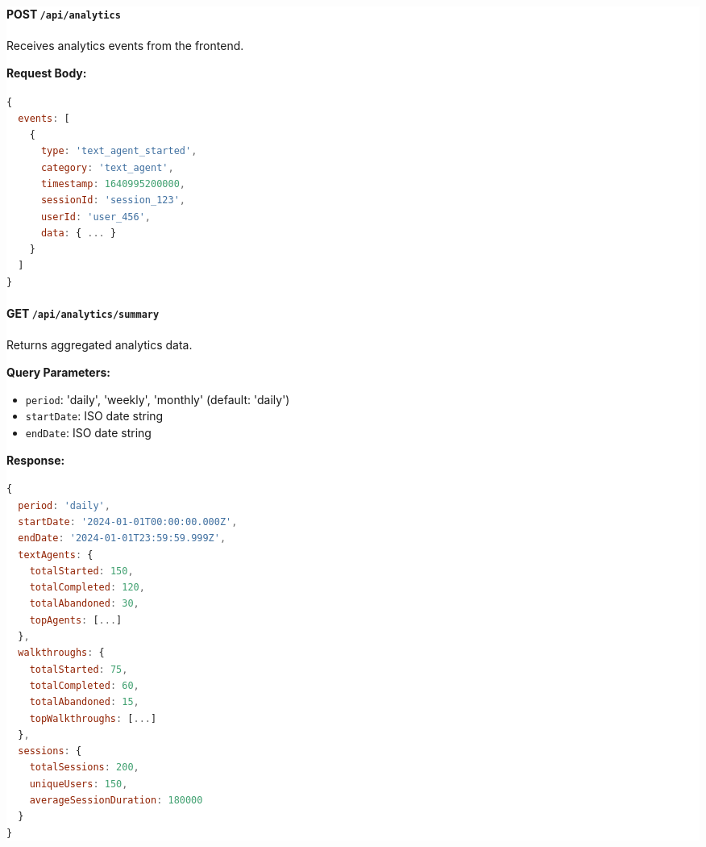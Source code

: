 #### POST `/api/analytics`

Receives analytics events from the frontend.

**Request Body:**

```javascript
{
  events: [
    {
      type: 'text_agent_started',
      category: 'text_agent',
      timestamp: 1640995200000,
      sessionId: 'session_123',
      userId: 'user_456',
      data: { ... }
    }
  ]
}
```

#### GET `/api/analytics/summary`

Returns aggregated analytics data.

**Query Parameters:**

- `period`: 'daily', 'weekly', 'monthly' (default: 'daily')
- `startDate`: ISO date string
- `endDate`: ISO date string

**Response:**

```javascript
{
  period: 'daily',
  startDate: '2024-01-01T00:00:00.000Z',
  endDate: '2024-01-01T23:59:59.999Z',
  textAgents: {
    totalStarted: 150,
    totalCompleted: 120,
    totalAbandoned: 30,
    topAgents: [...]
  },
  walkthroughs: {
    totalStarted: 75,
    totalCompleted: 60,
    totalAbandoned: 15,
    topWalkthroughs: [...]
  },
  sessions: {
    totalSessions: 200,
    uniqueUsers: 150,
    averageSessionDuration: 180000
  }
}
```
